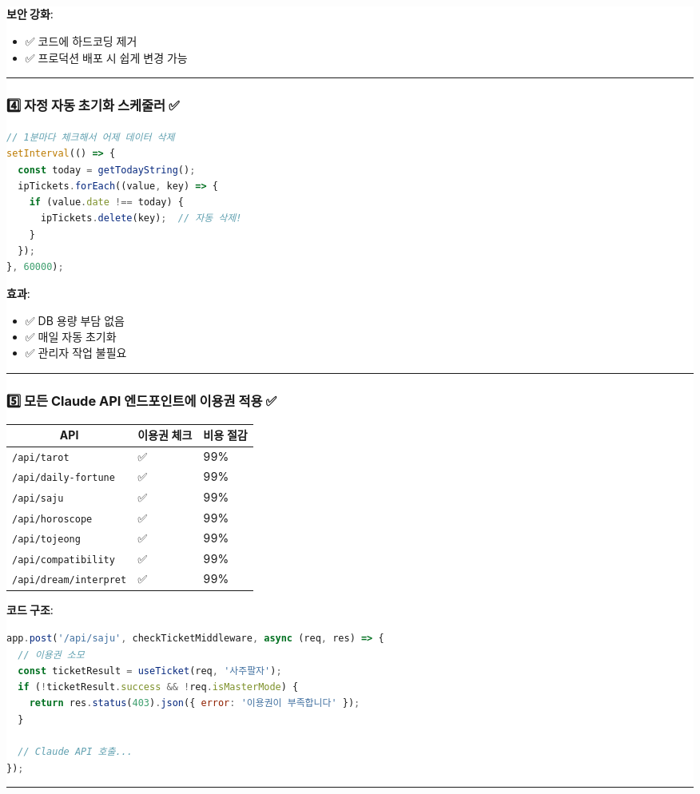 **보안 강화**:
- ✅ 코드에 하드코딩 제거
- ✅ 프로덕션 배포 시 쉽게 변경 가능

---

### 4️⃣ **자정 자동 초기화 스케줄러** ✅
```javascript
// 1분마다 체크해서 어제 데이터 삭제
setInterval(() => {
  const today = getTodayString();
  ipTickets.forEach((value, key) => {
    if (value.date !== today) {
      ipTickets.delete(key);  // 자동 삭제!
    }
  });
}, 60000);
```

**효과**:
- ✅ DB 용량 부담 없음
- ✅ 매일 자동 초기화
- ✅ 관리자 작업 불필요

---

### 5️⃣ **모든 Claude API 엔드포인트에 이용권 적용** ✅

| API | 이용권 체크 | 비용 절감 |
|-----|-----------|---------|
| `/api/tarot` | ✅ | 99% |
| `/api/daily-fortune` | ✅ | 99% |
| `/api/saju` | ✅ | 99% |
| `/api/horoscope` | ✅ | 99% |
| `/api/tojeong` | ✅ | 99% |
| `/api/compatibility` | ✅ | 99% |
| `/api/dream/interpret` | ✅ | 99% |

**코드 구조**:
```javascript
app.post('/api/saju', checkTicketMiddleware, async (req, res) => {
  // 이용권 소모
  const ticketResult = useTicket(req, '사주팔자');
  if (!ticketResult.success && !req.isMasterMode) {
    return res.status(403).json({ error: '이용권이 부족합니다' });
  }
  
  // Claude API 호출...
});
```

---